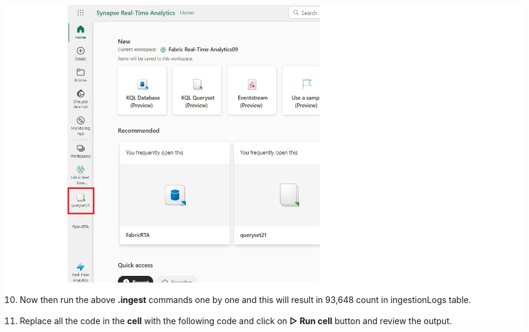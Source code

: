 <img src="./media/image69.png" style="width:6.5in;height:4.79167in" />

10. Now then run the above **.ingest** commands one by one and this will
    result in 93,648 count in ingestionLogs table.

11. Replace all the code in the **cell** with the following code and
    click on **▷ Run cell** button and review the output.
